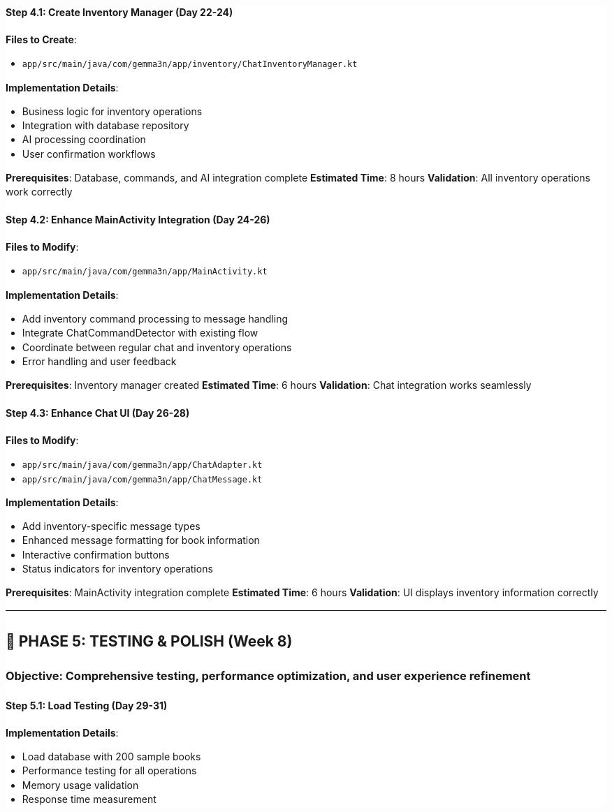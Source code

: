 #### **Step 4.1: Create Inventory Manager (Day 22-24)**
**Files to Create**:
- `app/src/main/java/com/gemma3n/app/inventory/ChatInventoryManager.kt`

**Implementation Details**:
- Business logic for inventory operations
- Integration with database repository
- AI processing coordination
- User confirmation workflows

**Prerequisites**: Database, commands, and AI integration complete
**Estimated Time**: 8 hours
**Validation**: All inventory operations work correctly

#### **Step 4.2: Enhance MainActivity Integration (Day 24-26)**
**Files to Modify**:
- `app/src/main/java/com/gemma3n/app/MainActivity.kt`

**Implementation Details**:
- Add inventory command processing to message handling
- Integrate ChatCommandDetector with existing flow
- Coordinate between regular chat and inventory operations
- Error handling and user feedback

**Prerequisites**: Inventory manager created
**Estimated Time**: 6 hours
**Validation**: Chat integration works seamlessly

#### **Step 4.3: Enhance Chat UI (Day 26-28)**
**Files to Modify**:
- `app/src/main/java/com/gemma3n/app/ChatAdapter.kt`
- `app/src/main/java/com/gemma3n/app/ChatMessage.kt`

**Implementation Details**:
- Add inventory-specific message types
- Enhanced message formatting for book information
- Interactive confirmation buttons
- Status indicators for inventory operations

**Prerequisites**: MainActivity integration complete
**Estimated Time**: 6 hours
**Validation**: UI displays inventory information correctly

---

## 🧪 PHASE 5: TESTING & POLISH (Week 8)

### **Objective**: Comprehensive testing, performance optimization, and user experience refinement

#### **Step 5.1: Load Testing (Day 29-31)**
**Implementation Details**:
- Load database with 200 sample books
- Performance testing for all operations
- Memory usage validation
- Response time measurement
